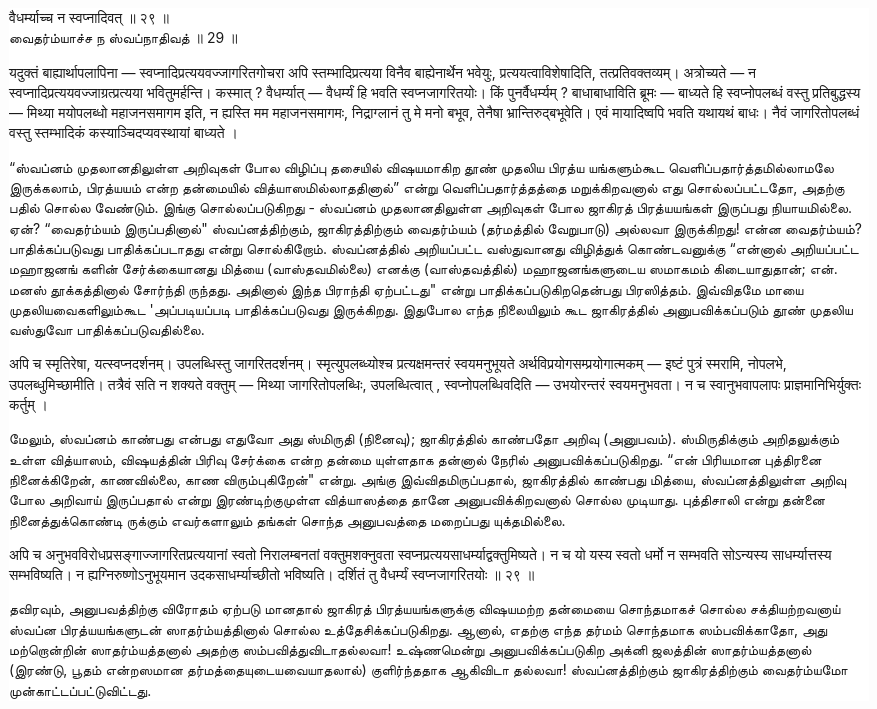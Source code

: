वैधर्म्याच्च न स्वप्नादिवत् ॥ २९ ॥  
வைதர்ம்யாச்ச ந ஸ்வப்நாதிவத் ॥ 29 ॥

यदुक्तं बाह्यार्थापलापिना — स्वप्नादिप्रत्ययवज्जागरितगोचरा अपि
स्तम्भादिप्रत्यया विनैव बाह्येनार्थेन भवेयुः, प्रत्ययत्वाविशेषादिति,
तत्प्रतिवक्तव्यम्। अत्रोच्यते — न स्वप्नादिप्रत्ययवज्जाग्रत्प्रत्यया
भवितुमर्हन्ति। कस्मात् ? वैधर्म्यात् — वैधर्म्यं हि भवति
स्वप्नजागरितयोः। किं पुनर्वैधर्म्यम् ? बाधाबाधाविति ब्रूमः — बाध्यते हि
स्वप्नोपलब्धं वस्तु प्रतिबुद्धस्य — मिथ्या मयोपलब्धो महाजनसमागम इति, न
ह्यस्ति मम महाजनसमागमः, निद्राग्लानं तु मे मनो बभूव, तेनैषा
भ्रान्तिरुद्बभूवेति। एवं मायादिष्वपि भवति यथायथं बाधः। नैवं
जागरितोपलब्धं वस्तु स्तम्भादिकं कस्याञ्चिदप्यवस्थायां बाध्यते ।

“ஸ்வப்னம் முதலானதிலுள்ள அறிவுகள் போல விழிப்பு தசையில் விஷயமாகிற தூண்
முதலிய பிரத்ய யங்களும்கூட வெளிப்பதார்த்தமில்லாமலே இருக்கலாம், பிரத்யயம்
என்ற தன்மையில் வித்யாஸமில்லாததினால்” என்று வெளிப்பதார்த்தத்தை
மறுக்கிறவனால் எது சொல்லப்பட்டதோ, அதற்கு பதில் சொல்ல வேண்டும். இங்கு
சொல்லப்படுகிறது - ஸ்வப்னம் முதலானதிலுள்ள அறிவுகள் போல ஜாகிரத்
பிரத்யயங்கள் இருப்பது நியாயமில்லை. ஏன்? “வைதர்ம்யம் இருப்பதினால்"
ஸ்வப்னத்திற்கும், ஜாகிரத்திற்கும் வைதர்ம்யம் (தர்மத்தில் வேறுபாடு)
அல்லவா இருக்கிறது! என்ன வைதர்ம்யம்? பாதிக்கப்படுவது பாதிக்கப்படாதது
என்று சொல்கிறோம். ஸ்வப்னத்தில் அறியப்பட்ட வஸ்துவானது விழித்துக்
கொண்டவனுக்கு “என்னால் அறியப்பட்ட மஹாஜனங் களின் சேர்க்கையானது மித்யை
(வாஸ்தவமில்லை) எனக்கு (வாஸ்தவத்தில்) மஹாஜனங்களுடைய ஸமாகமம் கிடையாதுதான்;
என். மனஸ் தூக்கத்தினால் சோர்ந்தி ருந்தது. அதினால் இந்த பிராந்தி
ஏற்பட்டது" என்று பாதிக்கப்படுகிறதென்பது பிரஸித்தம். இவ்விதமே மாயை
முதலியவைகளிலும்கூட 'அப்படியப்படி பாதிக்கப்படுவது இருக்கிறது. இதுபோல எந்த
நிலையிலும் கூட ஜாகிரத்தில் அனுபவிக்கப்படும் தூண் முதலிய வஸ்துவோ
பாதிக்கப்படுவதில்லை.

अपि च स्मृतिरेषा, यत्स्वप्नदर्शनम्। उपलब्धिस्तु जागरितदर्शनम्।
स्मृत्युपलब्ध्योश्च प्रत्यक्षमन्तरं स्वयमनुभूयते
अर्थविप्रयोगसम्प्रयोगात्मकम् — इष्टं पुत्रं स्मरामि, नोपलभे,
उपलब्धुमिच्छामीति। तत्रैवं सति न शक्यते वक्तुम् — मिथ्या
जागरितोपलब्धिः, उपलब्धित्वात् , स्वप्नोपलब्धिवदिति — उभयोरन्तरं
स्वयमनुभवता। न च स्वानुभवापलापः प्राज्ञमानिभिर्युक्तः कर्तुम् ।

மேலும், ஸ்வப்னம் காண்பது என்பது எதுவோ அது ஸ்மிருதி (நினைவு); ஜாகிரத்தில்
காண்பதோ அறிவு (அனுபவம்). ஸ்மிருதிக்கும் அறிதலுக்கும் உள்ள வித்யாஸம்,
விஷயத்தின் பிரிவு சேர்க்கை என்ற தன்மை யுள்ளதாக தன்னால் நேரில்
அனுபவிக்கப்படுகிறது. “என் பிரியமான புத்திரனை நினைக்கிறேன், காணவில்லை,
காண விரும்புகிறேன்" என்று. அங்கு இவ்விதமிருப்பதால், ஜாகிரத்தில் காண்பது
மித்யை, ஸ்வப்னத்திலுள்ள அறிவு போல அறிவாய் இருப்பதால் என்று
இரண்டிற்குமுள்ள வித்யாஸத்தை தானே அனுபவிக்கிறவனால் சொல்ல முடியாது.
புத்திசாலி என்று தன்னை நினைத்துக்கொண்டி ருக்கும் எவர்களாலும் தங்கள்
சொந்த அனுபவத்தை மறைப்பது யுக்தமில்லை.

अपि च अनुभवविरोधप्रसङ्गाज्जागरितप्रत्ययानां स्वतो निरालम्बनतां
वक्तुमशक्नुवता स्वप्नप्रत्ययसाधर्म्याद्वक्तुमिष्यते। न च यो यस्य स्वतो
धर्मो न सम्भवति सोऽन्यस्य साधर्म्यात्तस्य सम्भविष्यति। न
ह्यग्निरुष्णोऽनुभूयमान उदकसाधर्म्याच्छीतो भविष्यति। दर्शितं तु
वैधर्म्यं स्वप्नजागरितयोः ॥ २९ ॥

தவிரவும், அனுபவத்திற்கு விரோதம் ஏற்படு மானதால் ஜாகிரத் பிரத்யயங்களுக்கு
விஷயமற்ற தன்மையை சொந்தமாகச் சொல்ல சக்தியற்றவனாய் ஸ்வப்ன பிரத்யயங்களுடன்
ஸாதர்ம்யத்தினால் சொல்ல உத்தேசிக்கப்படுகிறது. ஆனால், எதற்கு எந்த தர்மம்
சொந்தமாக ஸம்பவிக்காதோ, அது மற்றொன்றின் ஸாதர்ம்யத்தனால் அதற்கு
ஸம்பவித்துவிடாதல்லவா! உஷ்ணமென்று அனுபவிக்கப்படுகிற அக்னி ஜலத்தின்
ஸாதர்ம்யத்தனால் (இரண்டு, பூதம் என்றஸமான தர்மத்தையுடையவையாதலால்)
குளிர்ந்ததாக ஆகிவிடா தல்லவா! ஸ்வப்னத்திற்கும் ஜாகிரத்திற்கும் வைதர்ம்யமோ
முன்காட்டப்பட்டுவிட்டது.
